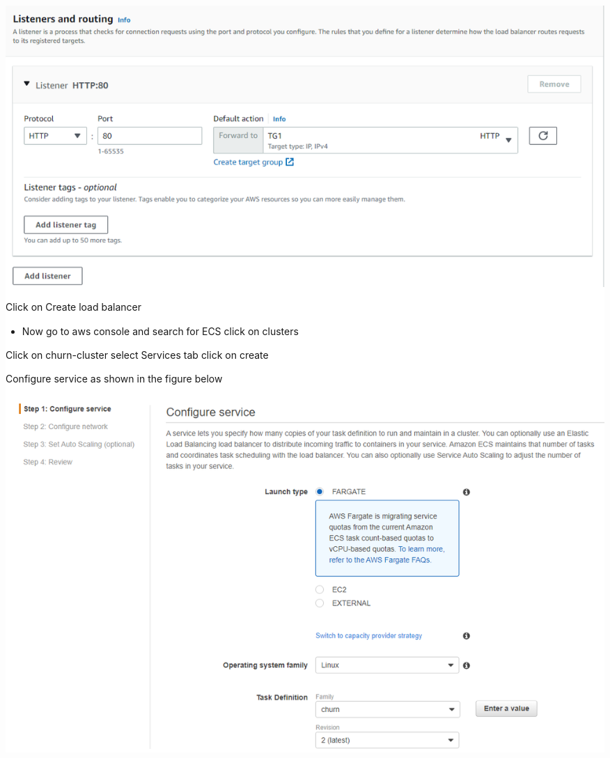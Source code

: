 <kbd><img src="media/e48d0c0796467a7fdf73532b4cfeecd4.png"/></kbd>
</p>


Click on Create load balancer

-  Now go to aws console and search for ECS click on clusters

Click on churn-cluster select Services tab click on create

Configure service as shown in the figure below
<p align="center">
<kbd><img src="media/263f920f10dbc0b7597d8dd6fef917dd.png"/></kbd>
</p>
